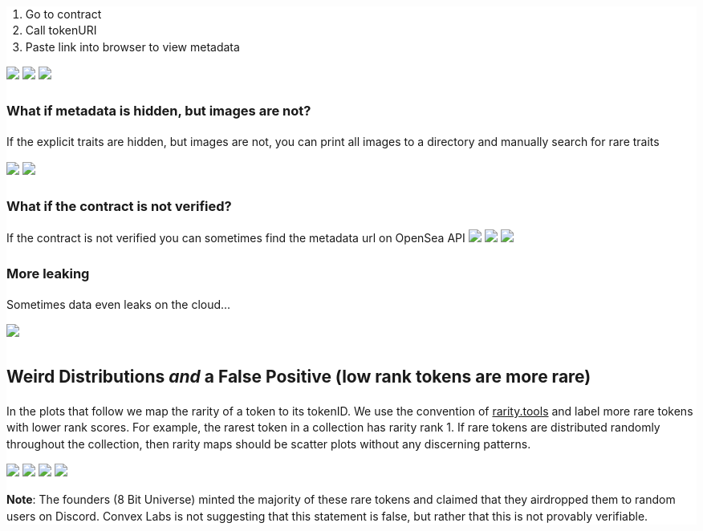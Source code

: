 1) Go to contract
2) Call tokenURI
3) Paste link into browser to view metadata 

<img src="markdown_pics/tips/Screen%20Shot%202021-10-13%20at%202.05.47%20PM.png" width="600">
<img src="markdown_pics/tips/uri_from_etherscan.png" width="600">
<img src="markdown_pics/tips/metadata_from_browser.png" width="600">

### What if metadata is hidden, but images are not?

If the explicit traits are hidden, but images are not, you can print all images 
to a directory and manually search for rare traits

<img src="markdown_pics/tips/bats_leaking.png" width="400">
<img src="markdown_pics/tips/pigs_leaking.png" width="400">

### What if the contract is not verified?

If the contract is not verified you can sometimes find the metadata url on OpenSea API
<img src="markdown_pics/tips/unverified_contract.png" width="600">
<img src="markdown_pics/tips/opensea_trick_1.png" width="600">
<img src="markdown_pics/tips/opensea_trick_2.png" width="600">

### More leaking

Sometimes data even leaks on the cloud... 
  
<img src="markdown_pics/tips/heroku_leak.png" width="600">



##  Weird Distributions *and* a False Positive (low rank tokens are more rare)

In the plots that follow we map the rarity of a token to its tokenID. We use the 
convention of [rarity.tools] and label more rare tokens with lower rank scores. 
For example, the rarest token in a collection has rarity rank 1. If rare tokens 
are distributed randomly throughout the collection, then rarity maps should be 
scatter plots without any discerning patterns.


<img src="markdown_pics/weird_distributions/great_ape_bananas.png" width="400">
<img src="markdown_pics/weird_distributions/great_ape_society.png" width="400">
<img src="markdown_pics/weird_distributions/quaks.png" width="400">
  
<img src="markdown_pics/weird_distributions/8_bit_universe.png" width="400">

**Note**: The founders (8 Bit Universe) minted the majority of these rare tokens 
and claimed that they airdropped them to random users on Discord. Convex Labs is 
not suggesting that this statement is false, but rather that this is not 
provably verifiable. 


[Paradigm's Guide to Designing Effective NFT Launches]: https://www.paradigm.xyz/2021/10/a-guide-to-designing-effective-nft-launches/
[traitsniper.com]: https://www.traitsniper.com/
[pulling.py]: https://github.com/Convex-Labs/honestnft-shenanigans/blob/master/metadata/pulling.py
[rarity.py]: https://github.com/Convex-Labs/honestnft-shenanigans/blob/master/metadata/rarity.py
[rarity.tools]: https://rarity.tools/
[rarity_map.ipynb]: https://github.com/Convex-Labs/honestnft-shenanigans/blob/master/fair_drop/rarity_map.ipynb
[find_minting_data.ipynb]: https://github.com/Convex-Labs/honestnft-shenanigans/blob/master/fair_drop/find_minting_data.ipynb
[ks_test.ipynb]: https://github.com/Convex-Labs/honestnft-shenanigans/blob/master/fair_drop/ks_test.ipynb
[Discord]: https://discord.gg/gJFw7R8bys
[Website]: https://www.honestnft.xyz/
[Twitter]: https://twitter.com/Honest_NFT
[contributing guide]: https://github.com/Convex-Labs/honestnft-shenanigans/blob/master/CONTRIBUTING.md